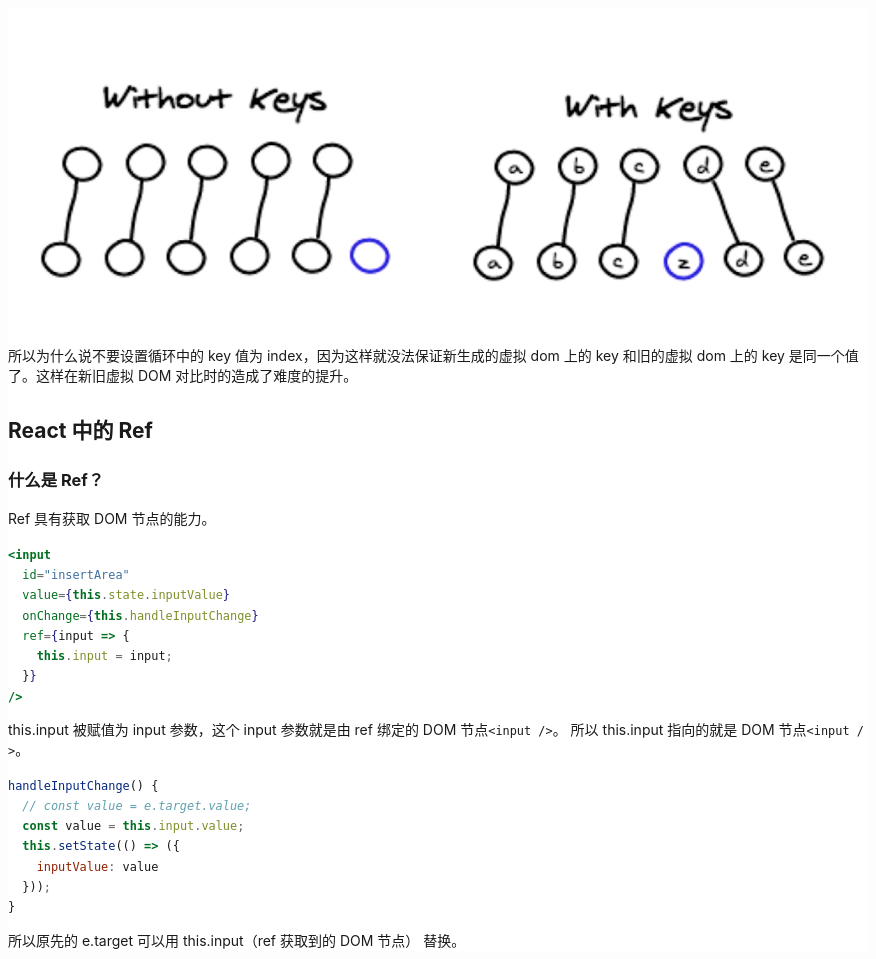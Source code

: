 ![key](/img/posts/react_basic/key.png)
所以为什么说不要设置循环中的 key 值为 index，因为这样就没法保证新生成的虚拟 dom 上的 key 和旧的虚拟 dom 上的 key 是同一个值了。这样在新旧虚拟 DOM 对比时的造成了难度的提升。

## React 中的 Ref

### 什么是 Ref？

Ref 具有获取 DOM 节点的能力。

```jsx
<input
  id="insertArea"
  value={this.state.inputValue}
  onChange={this.handleInputChange}
  ref={input => {
    this.input = input;
  }}
/>
```

this.input 被赋值为 input 参数，这个 input 参数就是由 ref 绑定的 DOM 节点`<input />`。
所以 this.input 指向的就是 DOM 节点`<input />`。

```jsx
handleInputChange() {
  // const value = e.target.value;
  const value = this.input.value;
  this.setState(() => ({
    inputValue: value
  }));
}
```

所以原先的 e.target 可以用 this.input（ref 获取到的 DOM 节点） 替换。
